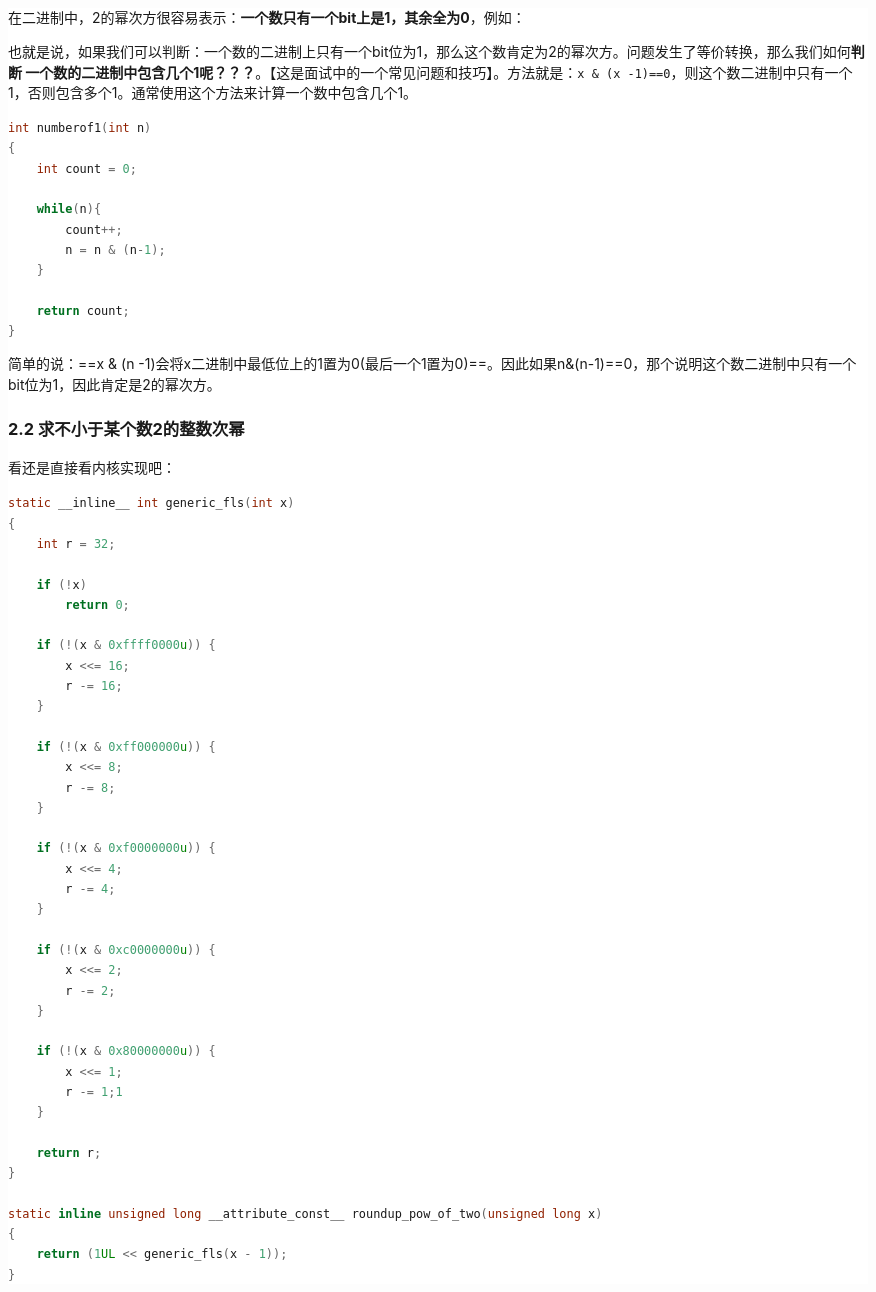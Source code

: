 在二进制中，2的幂次方很容易表示：**一个数只有一个bit上是1，其余全为0**，例如：


也就是说，如果我们可以判断：一个数的二进制上只有一个bit位为1，那么这个数肯定为2的幂次方。问题发生了等价转换，那么我们如何**判断 一个数的二进制中包含几个1呢？？？**。【这是面试中的一个常见问题和技巧】。方法就是：`x & (x -1)==0`，则这个数二进制中只有一个1，否则包含多个1。通常使用这个方法来计算一个数中包含几个1。
```c
int numberof1(int n)
{
    int count = 0;

    while(n){
        count++;
        n = n & (n-1);
    }

    return count;
}
```

简单的说：==x & (n -1)会将x二进制中最低位上的1置为0(最后一个1置为0)==。因此如果n&(n-1)==0，那个说明这个数二进制中只有一个bit位为1，因此肯定是2的幂次方。
  
### 2.2 求不小于某个数2的整数次幂

看还是直接看内核实现吧：
```c
static __inline__ int generic_fls(int x)
{
    int r = 32;

    if (!x)
        return 0;

    if (!(x & 0xffff0000u)) {
        x <<= 16;
        r -= 16;
    }

    if (!(x & 0xff000000u)) {
        x <<= 8;
        r -= 8;
    }

    if (!(x & 0xf0000000u)) {
        x <<= 4;
        r -= 4;
    }

    if (!(x & 0xc0000000u)) {
        x <<= 2;
        r -= 2;
    }

    if (!(x & 0x80000000u)) {
        x <<= 1;
        r -= 1;1
    }

    return r;
}

static inline unsigned long __attribute_const__ roundup_pow_of_two(unsigned long x)
{
    return (1UL << generic_fls(x - 1));
}
```
